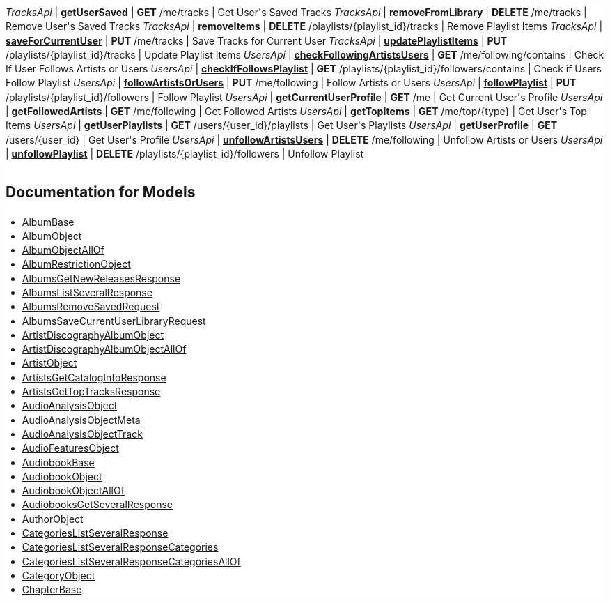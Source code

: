 *TracksApi* | [**getUserSaved**](docs/TracksApi.md#getUserSaved) | **GET** /me/tracks | Get User&#39;s Saved Tracks 
*TracksApi* | [**removeFromLibrary**](docs/TracksApi.md#removeFromLibrary) | **DELETE** /me/tracks | Remove User&#39;s Saved Tracks 
*TracksApi* | [**removeItems**](docs/TracksApi.md#removeItems) | **DELETE** /playlists/{playlist_id}/tracks | Remove Playlist Items 
*TracksApi* | [**saveForCurrentUser**](docs/TracksApi.md#saveForCurrentUser) | **PUT** /me/tracks | Save Tracks for Current User 
*TracksApi* | [**updatePlaylistItems**](docs/TracksApi.md#updatePlaylistItems) | **PUT** /playlists/{playlist_id}/tracks | Update Playlist Items 
*UsersApi* | [**checkFollowingArtistsUsers**](docs/UsersApi.md#checkFollowingArtistsUsers) | **GET** /me/following/contains | Check If User Follows Artists or Users 
*UsersApi* | [**checkIfFollowsPlaylist**](docs/UsersApi.md#checkIfFollowsPlaylist) | **GET** /playlists/{playlist_id}/followers/contains | Check if Users Follow Playlist 
*UsersApi* | [**followArtistsOrUsers**](docs/UsersApi.md#followArtistsOrUsers) | **PUT** /me/following | Follow Artists or Users 
*UsersApi* | [**followPlaylist**](docs/UsersApi.md#followPlaylist) | **PUT** /playlists/{playlist_id}/followers | Follow Playlist 
*UsersApi* | [**getCurrentUserProfile**](docs/UsersApi.md#getCurrentUserProfile) | **GET** /me | Get Current User&#39;s Profile 
*UsersApi* | [**getFollowedArtists**](docs/UsersApi.md#getFollowedArtists) | **GET** /me/following | Get Followed Artists 
*UsersApi* | [**getTopItems**](docs/UsersApi.md#getTopItems) | **GET** /me/top/{type} | Get User&#39;s Top Items 
*UsersApi* | [**getUserPlaylists**](docs/UsersApi.md#getUserPlaylists) | **GET** /users/{user_id}/playlists | Get User&#39;s Playlists 
*UsersApi* | [**getUserProfile**](docs/UsersApi.md#getUserProfile) | **GET** /users/{user_id} | Get User&#39;s Profile 
*UsersApi* | [**unfollowArtistsUsers**](docs/UsersApi.md#unfollowArtistsUsers) | **DELETE** /me/following | Unfollow Artists or Users 
*UsersApi* | [**unfollowPlaylist**](docs/UsersApi.md#unfollowPlaylist) | **DELETE** /playlists/{playlist_id}/followers | Unfollow Playlist 


## Documentation for Models

 - [AlbumBase](docs/AlbumBase.md)
 - [AlbumObject](docs/AlbumObject.md)
 - [AlbumObjectAllOf](docs/AlbumObjectAllOf.md)
 - [AlbumRestrictionObject](docs/AlbumRestrictionObject.md)
 - [AlbumsGetNewReleasesResponse](docs/AlbumsGetNewReleasesResponse.md)
 - [AlbumsListSeveralResponse](docs/AlbumsListSeveralResponse.md)
 - [AlbumsRemoveSavedRequest](docs/AlbumsRemoveSavedRequest.md)
 - [AlbumsSaveCurrentUserLibraryRequest](docs/AlbumsSaveCurrentUserLibraryRequest.md)
 - [ArtistDiscographyAlbumObject](docs/ArtistDiscographyAlbumObject.md)
 - [ArtistDiscographyAlbumObjectAllOf](docs/ArtistDiscographyAlbumObjectAllOf.md)
 - [ArtistObject](docs/ArtistObject.md)
 - [ArtistsGetCatalogInfoResponse](docs/ArtistsGetCatalogInfoResponse.md)
 - [ArtistsGetTopTracksResponse](docs/ArtistsGetTopTracksResponse.md)
 - [AudioAnalysisObject](docs/AudioAnalysisObject.md)
 - [AudioAnalysisObjectMeta](docs/AudioAnalysisObjectMeta.md)
 - [AudioAnalysisObjectTrack](docs/AudioAnalysisObjectTrack.md)
 - [AudioFeaturesObject](docs/AudioFeaturesObject.md)
 - [AudiobookBase](docs/AudiobookBase.md)
 - [AudiobookObject](docs/AudiobookObject.md)
 - [AudiobookObjectAllOf](docs/AudiobookObjectAllOf.md)
 - [AudiobooksGetSeveralResponse](docs/AudiobooksGetSeveralResponse.md)
 - [AuthorObject](docs/AuthorObject.md)
 - [CategoriesListSeveralResponse](docs/CategoriesListSeveralResponse.md)
 - [CategoriesListSeveralResponseCategories](docs/CategoriesListSeveralResponseCategories.md)
 - [CategoriesListSeveralResponseCategoriesAllOf](docs/CategoriesListSeveralResponseCategoriesAllOf.md)
 - [CategoryObject](docs/CategoryObject.md)
 - [ChapterBase](docs/ChapterBase.md)